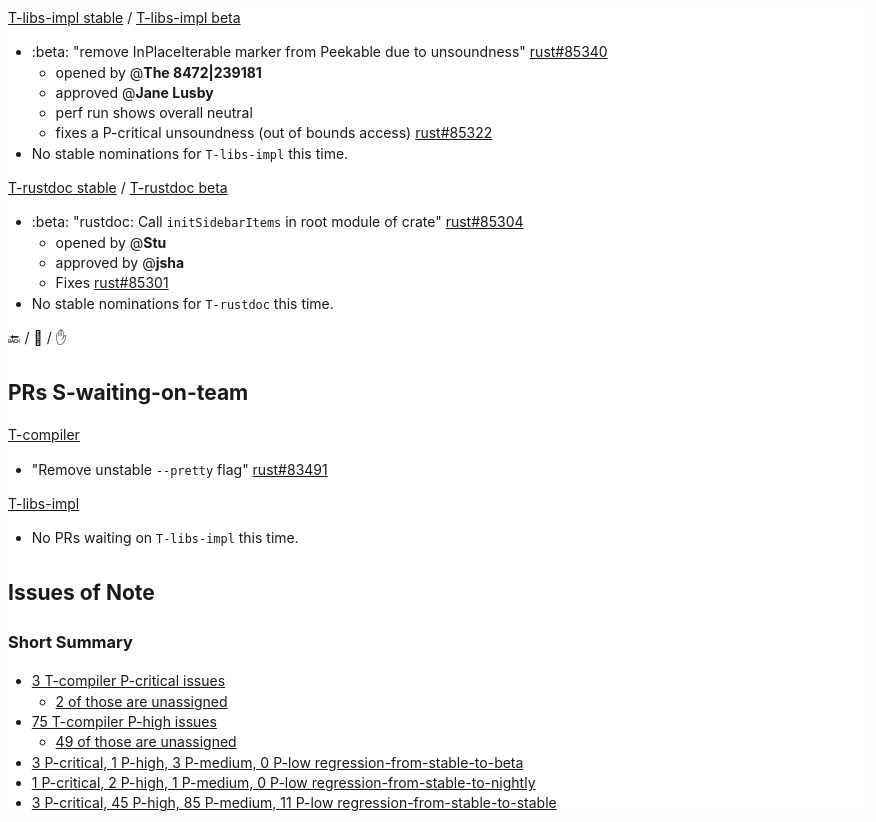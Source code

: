 [T-libs-impl stable](https://github.com/rust-lang/rust/issues?q=is%3Aall+label%3Abeta-nominated+-label%3Abeta-accepted+label%3AT-libs-impl) / [T-libs-impl beta](https://github.com/rust-lang/rust/issues?q=is%3Aall+label%3Astable-nominated+-label%3Astable-accepted+label%3AT-libs-impl)
- :beta: "remove InPlaceIterable marker from Peekable due to unsoundness" [rust#85340](https://github.com/rust-lang/rust/pull/85340)
  - opened by @**The 8472|239181**
  - approved  @**Jane Lusby**
  - perf run shows overall neutral
  - fixes a P-critical unsoundness (out of bounds access) [rust#85322](https://github.com/rust-lang/rust/issues/85322)
- No stable nominations for `T-libs-impl` this time.

[T-rustdoc stable](https://github.com/rust-lang/rust/issues?q=is%3Aall+label%3Abeta-nominated+-label%3Abeta-accepted+label%3AT-rustdoc) / [T-rustdoc beta](https://github.com/rust-lang/rust/issues?q=is%3Aall+label%3Astable-nominated+-label%3Astable-accepted+label%3AT-rustdoc)
- :beta: "rustdoc: Call `initSidebarItems` in root module of crate" [rust#85304](https://github.com/rust-lang/rust/pull/85304)
  - opened by @**Stu**
  - approved by @**jsha**
  - Fixes [rust#85301](https://github.com/rust-lang/rust/issues/85301)
- No stable nominations for `T-rustdoc` this time.

:back: / :shrug: / :hand:

## PRs S-waiting-on-team

[T-compiler](https://github.com/rust-lang/rust/pulls?utf8=%E2%9C%93&q=is%3Aopen+label%3AS-waiting-on-team+label%3AT-compiler)
-  "Remove unstable `--pretty` flag" [rust#83491](https://github.com/rust-lang/rust/pull/83491)

[T-libs-impl](https://github.com/rust-lang/rust/pulls?utf8=%E2%9C%93&q=is%3Aopen+label%3AS-waiting-on-team+label%3AT-libs-impl)
- No PRs waiting on `T-libs-impl` this time.

## Issues of Note

### Short Summary

- [3 T-compiler P-critical issues](https://github.com/rust-lang/rust/issues?q=is%3Aopen+label%3AT-compiler+label%3AP-critical)
  - [2 of those are unassigned](https://github.com/rust-lang/rust/issues?q=is%3Aopen+label%3AT-compiler+label%3AP-critical+no%3Aassignee)
- [75 T-compiler P-high issues](https://github.com/rust-lang/rust/issues?q=is%3Aopen+label%3AT-compiler+label%3AP-high)
  - [49 of those are unassigned](https://github.com/rust-lang/rust/issues?q=is%3Aopen+label%3AT-compiler+label%3AP-high+no%3Aassignee)
- [3 P-critical, 1 P-high, 3 P-medium, 0 P-low regression-from-stable-to-beta](https://github.com/rust-lang/rust/labels/regression-from-stable-to-beta)
- [1 P-critical, 2 P-high, 1 P-medium, 0 P-low regression-from-stable-to-nightly](https://github.com/rust-lang/rust/labels/regression-from-stable-to-nightly)
- [3 P-critical, 45 P-high, 85 P-medium, 11 P-low regression-from-stable-to-stable](https://github.com/rust-lang/rust/labels/regression-from-stable-to-stable)
